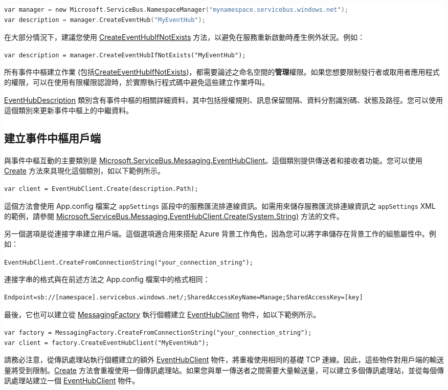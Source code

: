 ```c
var manager = new Microsoft.ServiceBus.NamespaceManager("mynamespace.servicebus.windows.net");
var description = manager.CreateEventHub("MyEventHub");
```

在大部分情況下，建議您使用 [CreateEventHubIfNotExists](https://msdn.microsoft.com/library/microsoft.servicebus.namespacemanager.createeventhubifnotexists.aspx) 方法，以避免在服務重新啟動時產生例外狀況。例如：

```
var description = manager.CreateEventHubIfNotExists("MyEventHub");
```

所有事件中樞建立作業 (包括[CreateEventHubIfNotExists](https://msdn.microsoft.com/library/microsoft.servicebus.namespacemanager.createeventhubifnotexists.aspx))，都需要論述之命名空間的**管理**權限。如果您想要限制發行者或取用者應用程式的權限，可以在使用有限權限認證時，於實際執行程式碼中避免這些建立作業呼叫。

[EventHubDescription](https://msdn.microsoft.com/library/microsoft.servicebus.messaging.eventhubdescription.aspx) 類別含有事件中樞的相關詳細資料，其中包括授權規則、訊息保留間隔、資料分割識別碼、狀態及路徑。您可以使用這個類別來更新事件中樞上的中繼資料。

## 建立事件中樞用戶端

與事件中樞互動的主要類別是 [Microsoft.ServiceBus.Messaging.EventHubClient](https://msdn.microsoft.com/library/microsoft.servicebus.messaging.eventhubclient.aspx)。這個類別提供傳送者和接收者功能。您可以使用 [Create](https://msdn.microsoft.com/library/microsoft.servicebus.messaging.eventhubclient.create.aspx) 方法來具現化這個類別，如以下範例所示。

```
var client = EventHubClient.Create(description.Path);
```

這個方法會使用 App.config 檔案之 `appSettings` 區段中的服務匯流排連線資訊。如需用來儲存服務匯流排連線資訊之 `appSettings` XML 的範例，請參閱 [Microsoft.ServiceBus.Messaging.EventHubClient.Create(System.String)](https://msdn.microsoft.com/library/microsoft.servicebus.messaging.eventhubclient.create.aspx) 方法的文件。

另一個選項是從連接字串建立用戶端。這個選項適合用來搭配 Azure 背景工作角色，因為您可以將字串儲存在背景工作的組態屬性中。例如：

```
EventHubClient.CreateFromConnectionString("your_connection_string");
```

連接字串的格式與在前述方法之 App.config 檔案中的格式相同：

```
Endpoint=sb://[namespace].servicebus.windows.net/;SharedAccessKeyName=Manage;SharedAccessKey=[key]
```

最後，它也可以建立從 [MessagingFactory](https://msdn.microsoft.com/library/microsoft.servicebus.messaging.messagingfactory.aspx) 執行個體建立 [EventHubClient](https://msdn.microsoft.com/library/microsoft.servicebus.messaging.eventhubclient.aspx) 物件，如以下範例所示。

```
var factory = MessagingFactory.CreateFromConnectionString("your_connection_string");
var client = factory.CreateEventHubClient("MyEventHub");
```

請務必注意，從傳訊處理站執行個體建立的額外 [EventHubClient](https://msdn.microsoft.com/library/microsoft.servicebus.messaging.eventhubclient.aspx) 物件，將重複使用相同的基礎 TCP 連線。因此，這些物件對用戶端的輸送量將受到限制。[Create](https://msdn.microsoft.com/library/microsoft.servicebus.messaging.eventhubclient.create.aspx) 方法會重複使用一個傳訊處理站。如果您與單一傳送者之間需要大量輸送量，可以建立多個傳訊處理站，並從每個傳訊處理站建立一個 [EventHubClient](https://msdn.microsoft.com/library/microsoft.servicebus.messaging.eventhubclient.aspx) 物件。
